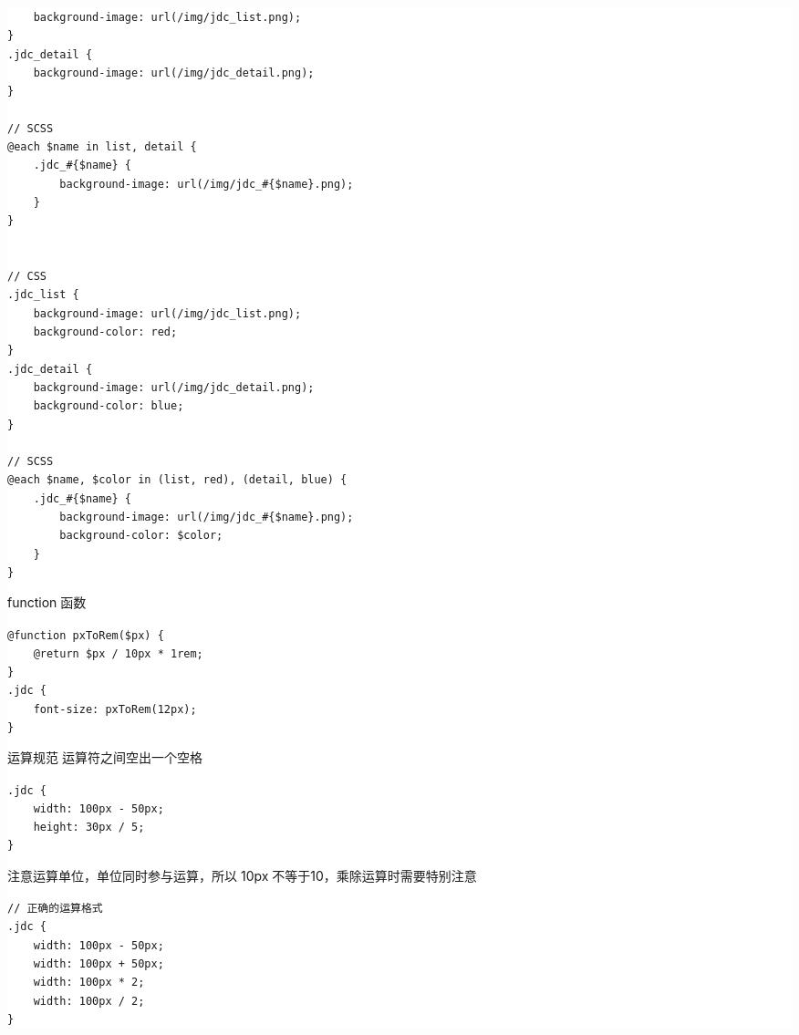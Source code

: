 ```
    background-image: url(/img/jdc_list.png);
}
.jdc_detail {
    background-image: url(/img/jdc_detail.png);
}

// SCSS
@each $name in list, detail {
    .jdc_#{$name} {
        background-image: url(/img/jdc_#{$name}.png);
    }
}


// CSS
.jdc_list {
    background-image: url(/img/jdc_list.png);
    background-color: red;
}
.jdc_detail {
    background-image: url(/img/jdc_detail.png);
    background-color: blue;
}

// SCSS
@each $name, $color in (list, red), (detail, blue) {
    .jdc_#{$name} {
        background-image: url(/img/jdc_#{$name}.png);
        background-color: $color;
    }
}
```
function 函数
```
@function pxToRem($px) {
    @return $px / 10px * 1rem;
}
.jdc {
    font-size: pxToRem(12px);
}
```
运算规范
运算符之间空出一个空格
```
.jdc {
    width: 100px - 50px;
    height: 30px / 5;
}
```
注意运算单位，单位同时参与运算，所以 10px 不等于10，乘除运算时需要特别注意
```
// 正确的运算格式
.jdc {
    width: 100px - 50px;
    width: 100px + 50px;
    width: 100px * 2;
    width: 100px / 2;
}
```
